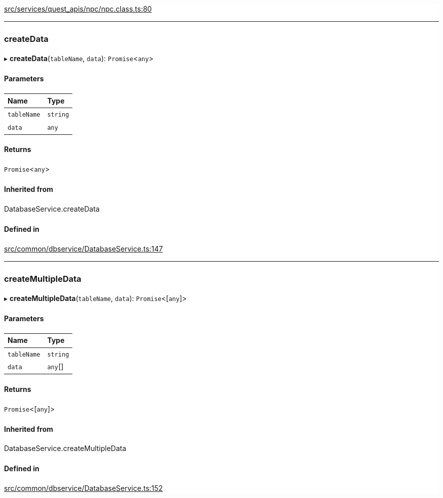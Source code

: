 [src/services/quest_apis/npc/npc.class.ts:80](https://github.com/digisomni-syndicate/vircadia-metaverse-v2/blob/4467f0e/src/services/quest_apis/npc/npc.class.ts#L80)

___

### createData

▸ **createData**(`tableName`, `data`): `Promise`<`any`\>

#### Parameters

| Name | Type |
| :------ | :------ |
| `tableName` | `string` |
| `data` | `any` |

#### Returns

`Promise`<`any`\>

#### Inherited from

DatabaseService.createData

#### Defined in

[src/common/dbservice/DatabaseService.ts:147](https://github.com/digisomni-syndicate/vircadia-metaverse-v2/blob/4467f0e/src/common/dbservice/DatabaseService.ts#L147)

___

### createMultipleData

▸ **createMultipleData**(`tableName`, `data`): `Promise`<[`any`]\>

#### Parameters

| Name | Type |
| :------ | :------ |
| `tableName` | `string` |
| `data` | `any`[] |

#### Returns

`Promise`<[`any`]\>

#### Inherited from

DatabaseService.createMultipleData

#### Defined in

[src/common/dbservice/DatabaseService.ts:152](https://github.com/digisomni-syndicate/vircadia-metaverse-v2/blob/4467f0e/src/common/dbservice/DatabaseService.ts#L152)
